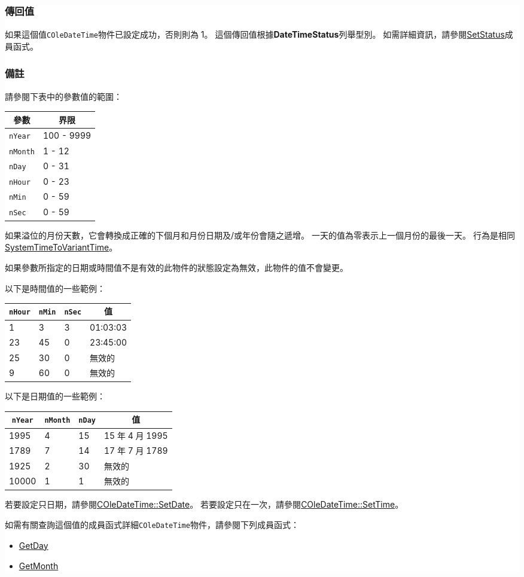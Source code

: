 ### <a name="return-value"></a>傳回值  
 如果這個值`COleDateTime`物件已設定成功，否則則為 1。 這個傳回值根據**DateTimeStatus**列舉型別。 如需詳細資訊，請參閱[SetStatus](#setstatus)成員函式。  
  
### <a name="remarks"></a>備註  
 請參閱下表中的參數值的範圍：  
  
|參數|界限|  
|---------------|------------|  
|`nYear`|100 - 9999|  
|`nMonth`|1 - 12|  
|`nDay`|0 - 31|  
|`nHour`|0 - 23|  
|`nMin`|0 - 59|  
|`nSec`|0 - 59|  
  
 如果溢位的月份天數，它會轉換成正確的下個月和月份日期及/或年份會隨之遞增。 一天的值為零表示上一個月份的最後一天。 行為是相同[SystemTimeToVariantTime](http://msdn.microsoft.com/en-us/d9d69521-9b33-4fc5-8a1c-929f216db450)。  
  
 如果參數所指定的日期或時間值不是有效的此物件的狀態設定為無效，此物件的值不會變更。  
  
 以下是時間值的一些範例：  
  
|`nHour`|`nMin`|`nSec`|值|  
|-------------|------------|------------|-----------|  
|1|3|3|01:03:03|  
|23|45|0|23:45:00|  
|25|30|0|無效的|  
|9|60|0|無效的|  
  
 以下是日期值的一些範例：  
  
|`nYear`|`nMonth`|`nDay`|值|  
|-------------|--------------|------------|-----------|  
|1995|4|15|15 年 4 月 1995|  
|1789|7|14|17 年 7 月 1789|  
|1925|2|30|無效的|  
|10000|1|1|無效的|  
  
 若要設定只日期，請參閱[COleDateTime::SetDate](#setdate)。 若要設定只在一次，請參閱[COleDateTime::SetTime](#settime)。  
  
 如需有關查詢這個值的成員函式詳細`COleDateTime`物件，請參閱下列成員函式：  
  
- [GetDay](#getday)  
  
- [GetMonth](#getmonth)  
  